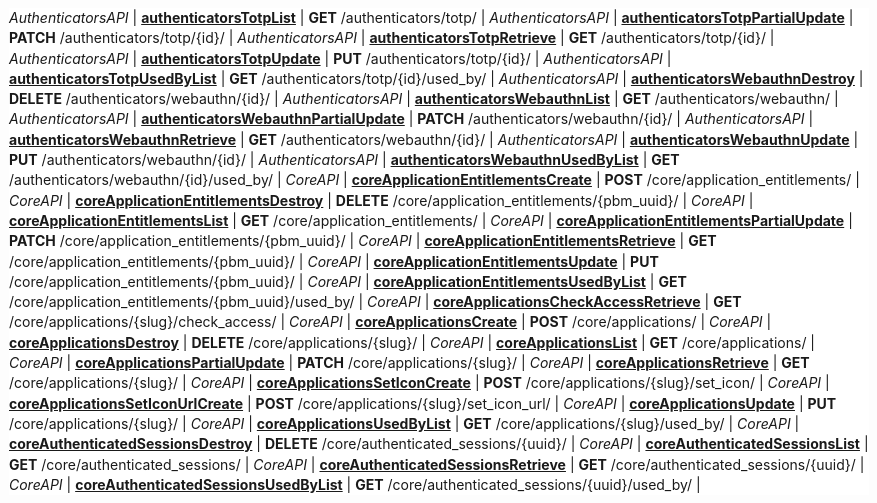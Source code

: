 *AuthenticatorsAPI* | [**authenticatorsTotpList**](docs/AuthenticatorsAPI.md#authenticatorstotplist) | **GET** /authenticators/totp/ | 
*AuthenticatorsAPI* | [**authenticatorsTotpPartialUpdate**](docs/AuthenticatorsAPI.md#authenticatorstotppartialupdate) | **PATCH** /authenticators/totp/{id}/ | 
*AuthenticatorsAPI* | [**authenticatorsTotpRetrieve**](docs/AuthenticatorsAPI.md#authenticatorstotpretrieve) | **GET** /authenticators/totp/{id}/ | 
*AuthenticatorsAPI* | [**authenticatorsTotpUpdate**](docs/AuthenticatorsAPI.md#authenticatorstotpupdate) | **PUT** /authenticators/totp/{id}/ | 
*AuthenticatorsAPI* | [**authenticatorsTotpUsedByList**](docs/AuthenticatorsAPI.md#authenticatorstotpusedbylist) | **GET** /authenticators/totp/{id}/used_by/ | 
*AuthenticatorsAPI* | [**authenticatorsWebauthnDestroy**](docs/AuthenticatorsAPI.md#authenticatorswebauthndestroy) | **DELETE** /authenticators/webauthn/{id}/ | 
*AuthenticatorsAPI* | [**authenticatorsWebauthnList**](docs/AuthenticatorsAPI.md#authenticatorswebauthnlist) | **GET** /authenticators/webauthn/ | 
*AuthenticatorsAPI* | [**authenticatorsWebauthnPartialUpdate**](docs/AuthenticatorsAPI.md#authenticatorswebauthnpartialupdate) | **PATCH** /authenticators/webauthn/{id}/ | 
*AuthenticatorsAPI* | [**authenticatorsWebauthnRetrieve**](docs/AuthenticatorsAPI.md#authenticatorswebauthnretrieve) | **GET** /authenticators/webauthn/{id}/ | 
*AuthenticatorsAPI* | [**authenticatorsWebauthnUpdate**](docs/AuthenticatorsAPI.md#authenticatorswebauthnupdate) | **PUT** /authenticators/webauthn/{id}/ | 
*AuthenticatorsAPI* | [**authenticatorsWebauthnUsedByList**](docs/AuthenticatorsAPI.md#authenticatorswebauthnusedbylist) | **GET** /authenticators/webauthn/{id}/used_by/ | 
*CoreAPI* | [**coreApplicationEntitlementsCreate**](docs/CoreAPI.md#coreapplicationentitlementscreate) | **POST** /core/application_entitlements/ | 
*CoreAPI* | [**coreApplicationEntitlementsDestroy**](docs/CoreAPI.md#coreapplicationentitlementsdestroy) | **DELETE** /core/application_entitlements/{pbm_uuid}/ | 
*CoreAPI* | [**coreApplicationEntitlementsList**](docs/CoreAPI.md#coreapplicationentitlementslist) | **GET** /core/application_entitlements/ | 
*CoreAPI* | [**coreApplicationEntitlementsPartialUpdate**](docs/CoreAPI.md#coreapplicationentitlementspartialupdate) | **PATCH** /core/application_entitlements/{pbm_uuid}/ | 
*CoreAPI* | [**coreApplicationEntitlementsRetrieve**](docs/CoreAPI.md#coreapplicationentitlementsretrieve) | **GET** /core/application_entitlements/{pbm_uuid}/ | 
*CoreAPI* | [**coreApplicationEntitlementsUpdate**](docs/CoreAPI.md#coreapplicationentitlementsupdate) | **PUT** /core/application_entitlements/{pbm_uuid}/ | 
*CoreAPI* | [**coreApplicationEntitlementsUsedByList**](docs/CoreAPI.md#coreapplicationentitlementsusedbylist) | **GET** /core/application_entitlements/{pbm_uuid}/used_by/ | 
*CoreAPI* | [**coreApplicationsCheckAccessRetrieve**](docs/CoreAPI.md#coreapplicationscheckaccessretrieve) | **GET** /core/applications/{slug}/check_access/ | 
*CoreAPI* | [**coreApplicationsCreate**](docs/CoreAPI.md#coreapplicationscreate) | **POST** /core/applications/ | 
*CoreAPI* | [**coreApplicationsDestroy**](docs/CoreAPI.md#coreapplicationsdestroy) | **DELETE** /core/applications/{slug}/ | 
*CoreAPI* | [**coreApplicationsList**](docs/CoreAPI.md#coreapplicationslist) | **GET** /core/applications/ | 
*CoreAPI* | [**coreApplicationsPartialUpdate**](docs/CoreAPI.md#coreapplicationspartialupdate) | **PATCH** /core/applications/{slug}/ | 
*CoreAPI* | [**coreApplicationsRetrieve**](docs/CoreAPI.md#coreapplicationsretrieve) | **GET** /core/applications/{slug}/ | 
*CoreAPI* | [**coreApplicationsSetIconCreate**](docs/CoreAPI.md#coreapplicationsseticoncreate) | **POST** /core/applications/{slug}/set_icon/ | 
*CoreAPI* | [**coreApplicationsSetIconUrlCreate**](docs/CoreAPI.md#coreapplicationsseticonurlcreate) | **POST** /core/applications/{slug}/set_icon_url/ | 
*CoreAPI* | [**coreApplicationsUpdate**](docs/CoreAPI.md#coreapplicationsupdate) | **PUT** /core/applications/{slug}/ | 
*CoreAPI* | [**coreApplicationsUsedByList**](docs/CoreAPI.md#coreapplicationsusedbylist) | **GET** /core/applications/{slug}/used_by/ | 
*CoreAPI* | [**coreAuthenticatedSessionsDestroy**](docs/CoreAPI.md#coreauthenticatedsessionsdestroy) | **DELETE** /core/authenticated_sessions/{uuid}/ | 
*CoreAPI* | [**coreAuthenticatedSessionsList**](docs/CoreAPI.md#coreauthenticatedsessionslist) | **GET** /core/authenticated_sessions/ | 
*CoreAPI* | [**coreAuthenticatedSessionsRetrieve**](docs/CoreAPI.md#coreauthenticatedsessionsretrieve) | **GET** /core/authenticated_sessions/{uuid}/ | 
*CoreAPI* | [**coreAuthenticatedSessionsUsedByList**](docs/CoreAPI.md#coreauthenticatedsessionsusedbylist) | **GET** /core/authenticated_sessions/{uuid}/used_by/ | 
